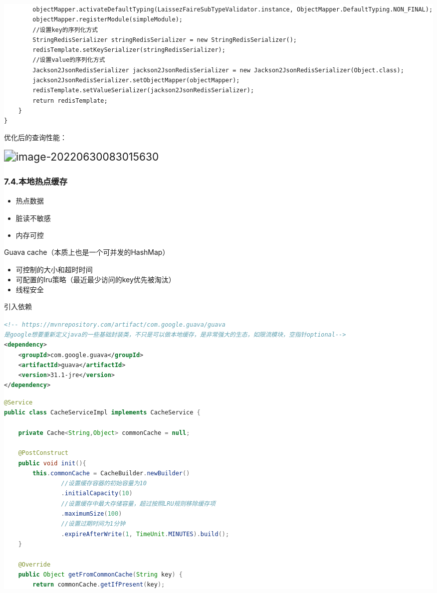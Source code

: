 ```
        objectMapper.activateDefaultTyping(LaissezFaireSubTypeValidator.instance, ObjectMapper.DefaultTyping.NON_FINAL);
        objectMapper.registerModule(simpleModule);
        //设置key的序列化方式
        StringRedisSerializer stringRedisSerializer = new StringRedisSerializer();
        redisTemplate.setKeySerializer(stringRedisSerializer);
        //设置value的序列化方式
        Jackson2JsonRedisSerializer jackson2JsonRedisSerializer = new Jackson2JsonRedisSerializer(Object.class);
        jackson2JsonRedisSerializer.setObjectMapper(objectMapper);
        redisTemplate.setValueSerializer(jackson2JsonRedisSerializer);
        return redisTemplate;
    }
}
```

优化后的查询性能：

<img src="C:\Users\12195\AppData\Roaming\Typora\typora-user-images\image-20220630083015630.png" alt="image-20220630083015630" style="zoom:150%;" />

### 7.4.本地热点缓存

- 热点数据

- 脏读不敏感

- 内存可控

  

Guava cache（本质上也是一个可并发的HashMap）

- 可控制的大小和超时时间
- 可配置的lru策略（最近最少访问的key优先被淘汰）
- 线程安全

引入依赖

```xml
<!-- https://mvnrepository.com/artifact/com.google.guava/guava 
是google想要重新定义java的一些基础封装类，不只是可以做本地缓存，是非常强大的生态，如限流模块，空指针optional-->
<dependency>
    <groupId>com.google.guava</groupId>
    <artifactId>guava</artifactId>
    <version>31.1-jre</version>
</dependency>
```

```java
@Service
public class CacheServiceImpl implements CacheService {

    private Cache<String,Object> commonCache = null;

    @PostConstruct
    public void init(){
        this.commonCache = CacheBuilder.newBuilder()
                //设置缓存容器的初始容量为10
                .initialCapacity(10)
                //设置缓存中最大存储容量，超过按照LRU规则移除缓存项
                .maximumSize(100)
                //设置过期时间为1分钟
                .expireAfterWrite(1, TimeUnit.MINUTES).build();
    }

    @Override
    public Object getFromCommonCache(String key) {
        return commonCache.getIfPresent(key);
```